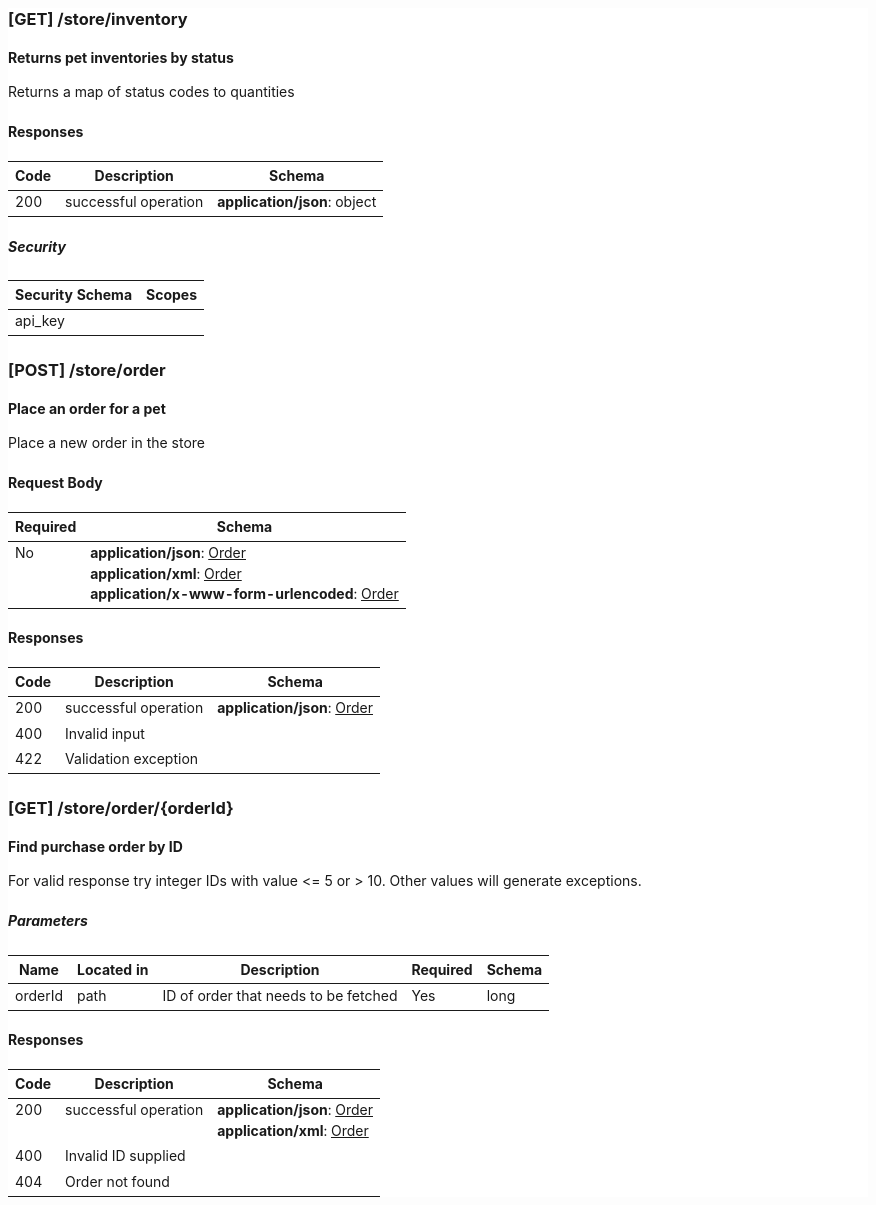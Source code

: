 ### [GET] /store/inventory
**Returns pet inventories by status**

Returns a map of status codes to quantities

#### Responses

| Code | Description | Schema |
| ---- | ----------- | ------ |
| 200 | successful operation | **application/json**: object<br> |

##### Security

| Security Schema | Scopes |
| --------------- | ------ |
| api_key |  |

### [POST] /store/order
**Place an order for a pet**

Place a new order in the store

#### Request Body

| Required | Schema |
| -------- | ------ |
|  No | **application/json**: [Order](#order)<br>**application/xml**: [Order](#order)<br>**application/x-www-form-urlencoded**: [Order](#order)<br> | **application/json**: [Order](#order)<br>**application/xml**: [Order](#order)<br>**application/x-www-form-urlencoded**: [Order](#order)<br> | **application/json**: [Order](#order)<br>**application/xml**: [Order](#order)<br>**application/x-www-form-urlencoded**: [Order](#order)<br> |

#### Responses

| Code | Description | Schema |
| ---- | ----------- | ------ |
| 200 | successful operation | **application/json**: [Order](#order)<br> |
| 400 | Invalid input |  |
| 422 | Validation exception |  |

### [GET] /store/order/{orderId}
**Find purchase order by ID**

For valid response try integer IDs with value <= 5 or > 10. Other values will generate exceptions.

##### Parameters

| Name | Located in | Description | Required | Schema |
| ---- | ---------- | ----------- | -------- | ------ |
| orderId | path | ID of order that needs to be fetched | Yes | long |

#### Responses

| Code | Description | Schema |
| ---- | ----------- | ------ |
| 200 | successful operation | **application/json**: [Order](#order)<br>**application/xml**: [Order](#order)<br> |
| 400 | Invalid ID supplied |  |
| 404 | Order not found |  |

